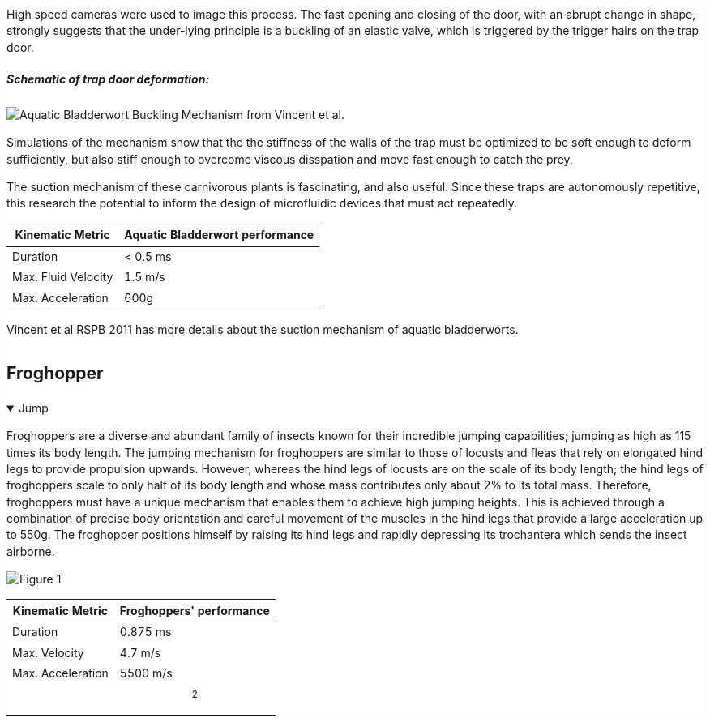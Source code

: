 High speed cameras were used to image this process. The fast opening and closing of the door, with an abrupt change in shape, strongly suggests that the under-lying principle is a buckling of an elastic valve, which is triggered by the trigger hairs on the trap door. 

##### Schematic of trap door deformation:
![Aquatic Bladderwort Buckling Mechanism from Vincent et al.](images/bladderwort2.png)

Simulations of the mechanism show that the the stiffness of the walls of the trap must be optimized to be soft enough to deform sufficiently, but also stiff enough to overcome viscous disspation and move fast enough to catch the prey. 

The suction mechanism of these carnivorous plants is fascinating, and also useful. Since these traps are autonomously repetitive, this research the potential to inform the design of microfluidic devices that must act repeatedly.

| Kinematic Metric | Aquatic Bladderwort performance |
| -------- | ------- |
| Duration | < 0.5 ms |
| Max. Fluid Velocity | 1.5 m/s |
| Max. Acceleration | 600g | 

[Vincent et al RSPB 2011](https://drive.google.com/open?id=1SgE97uRu5DxZeXFkE-0ApP1m1lzzCHET) has more details about the suction mechanism of aquatic bladderworts.
                  
</details>

## Froghopper
   
<details open>
  <summary> Jump
   </summary>
  
Froghoppers are a diverse and abundant family of insects known for their incredible jumping capabilities; jumping as high as 115 times its body length. The jumping mechanism for froghoppers are similar to those of locusts and fleas that rely on elongated hind legs to provide propulsion upwards. However, whereas the hind legs of locusts are on the scale of its body length; the hind legs of froghoppers scale to only half of its body length and whose mass contributes only about 2% to its total mass. Therefore, froghoppers must have a unique mechanism that enables them to achieve high jumping heights. This is achieved through a combination of precise body orientation and careful movement of the muscles in the hind legs that provide a large acceleration up to 550g. The froghopper positions himself by raising its hind legs and rapidly depressing its trochantera which sends the insect airborne. 

![Figure 1](images/froghopper.jpg)

| Kinematic Metric | Froghoppers' performance |
| -------- | ------- |
| Duration | 0.875 ms |
| Max. Velocity | 4.7 m/s |
| Max. Acceleration | 5500 m/s$$^2$$ | 
